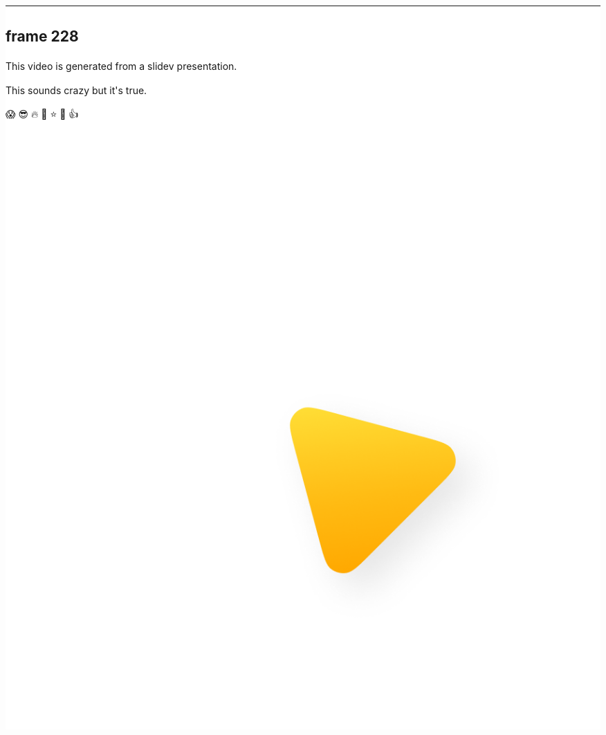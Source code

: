 </div>


---

## frame 228

<div
v-motion
:initial="{ opacity: 0.87, scale: 0.746, y: 253.3, rotate: 91.18 }"
>
This video is generated from a slidev presentation.

This sounds crazy but it's true.

😱 😎 🔥 🚀 ⭐️ 🎁 👍

<img src="pages/logo-triangle.png" />
